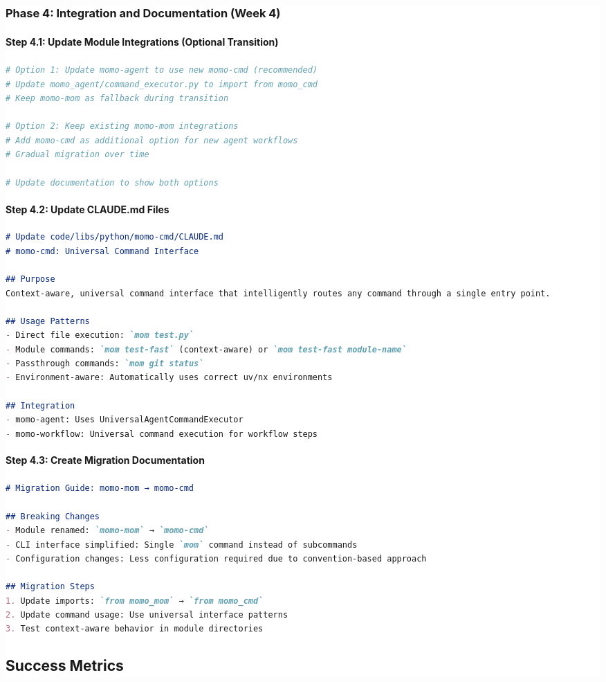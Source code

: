 ### **Phase 4: Integration and Documentation (Week 4)**

#### **Step 4.1: Update Module Integrations (Optional Transition)**
```bash
# Option 1: Update momo-agent to use new momo-cmd (recommended)
# Update momo_agent/command_executor.py to import from momo_cmd
# Keep momo-mom as fallback during transition

# Option 2: Keep existing momo-mom integrations
# Add momo-cmd as additional option for new agent workflows
# Gradual migration over time

# Update documentation to show both options
```

#### **Step 4.2: Update CLAUDE.md Files**
```markdown
# Update code/libs/python/momo-cmd/CLAUDE.md
# momo-cmd: Universal Command Interface

## Purpose
Context-aware, universal command interface that intelligently routes any command through a single entry point.

## Usage Patterns
- Direct file execution: `mom test.py`
- Module commands: `mom test-fast` (context-aware) or `mom test-fast module-name`
- Passthrough commands: `mom git status`
- Environment-aware: Automatically uses correct uv/nx environments

## Integration
- momo-agent: Uses UniversalAgentCommandExecutor
- momo-workflow: Universal command execution for workflow steps
```

#### **Step 4.3: Create Migration Documentation**
```markdown
# Migration Guide: momo-mom → momo-cmd

## Breaking Changes
- Module renamed: `momo-mom` → `momo-cmd`
- CLI interface simplified: Single `mom` command instead of subcommands
- Configuration changes: Less configuration required due to convention-based approach

## Migration Steps
1. Update imports: `from momo_mom` → `from momo_cmd`
2. Update command usage: Use universal interface patterns
3. Test context-aware behavior in module directories
```

## Success Metrics
